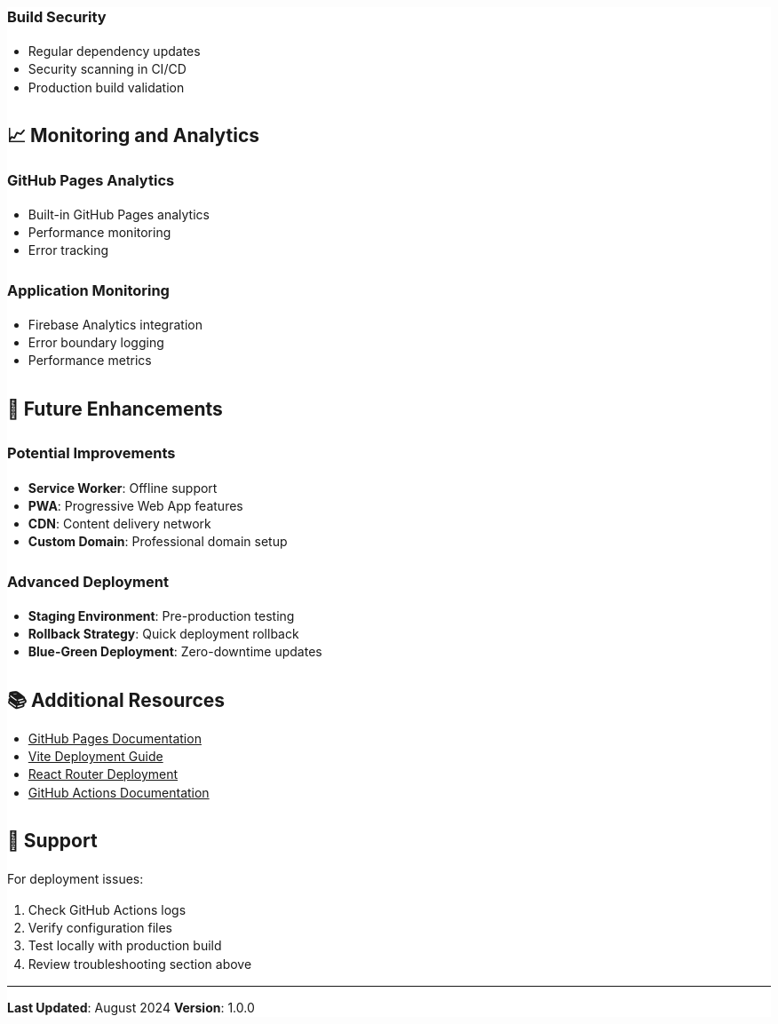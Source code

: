 ### Build Security
- Regular dependency updates
- Security scanning in CI/CD
- Production build validation

## 📈 Monitoring and Analytics

### GitHub Pages Analytics
- Built-in GitHub Pages analytics
- Performance monitoring
- Error tracking

### Application Monitoring
- Firebase Analytics integration
- Error boundary logging
- Performance metrics

## 🚀 Future Enhancements

### Potential Improvements
- **Service Worker**: Offline support
- **PWA**: Progressive Web App features
- **CDN**: Content delivery network
- **Custom Domain**: Professional domain setup

### Advanced Deployment
- **Staging Environment**: Pre-production testing
- **Rollback Strategy**: Quick deployment rollback
- **Blue-Green Deployment**: Zero-downtime updates

## 📚 Additional Resources

- [GitHub Pages Documentation](https://pages.github.com/)
- [Vite Deployment Guide](https://vitejs.dev/guide/static-deploy.html)
- [React Router Deployment](https://reactrouter.com/en/main/start/overview#deployment)
- [GitHub Actions Documentation](https://docs.github.com/en/actions)

## 🤝 Support

For deployment issues:
1. Check GitHub Actions logs
2. Verify configuration files
3. Test locally with production build
4. Review troubleshooting section above

---

**Last Updated**: August 2024
**Version**: 1.0.0
